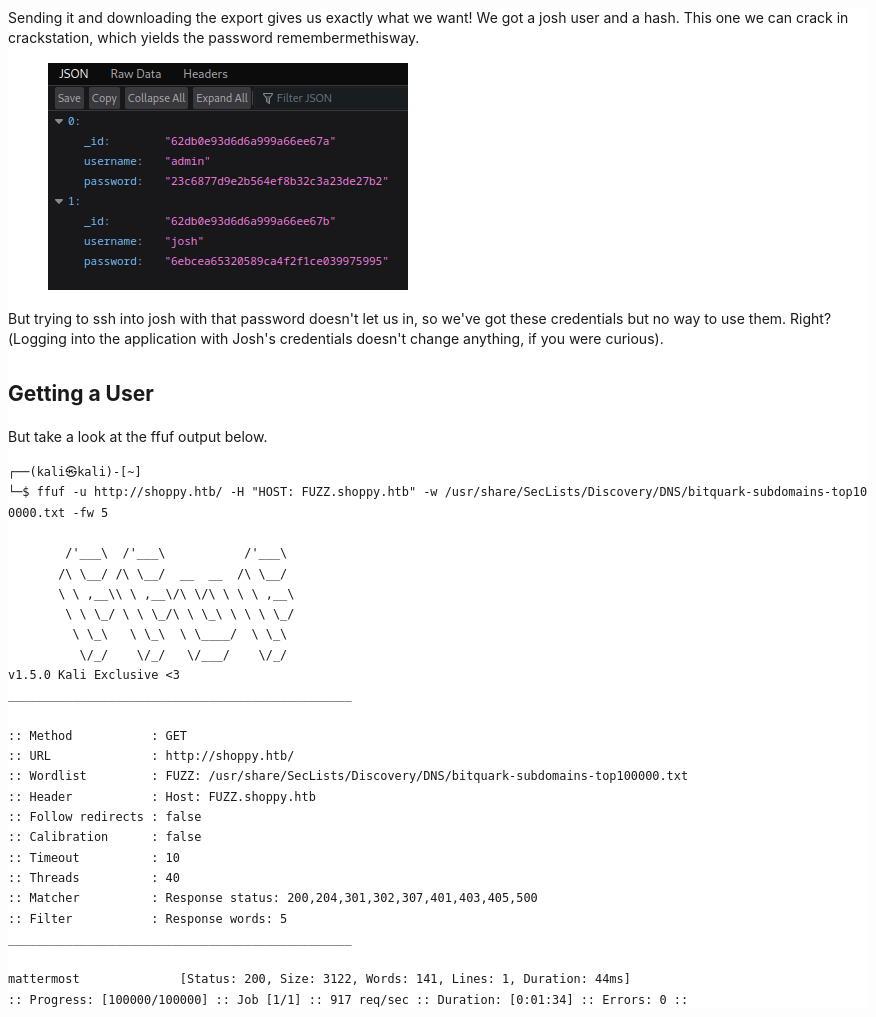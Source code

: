 Sending it and downloading the export gives us exactly what we want! We got a josh user and a hash. This one we can crack in crackstation, which yields the password remembermethisway.

<figure><img src="../.gitbook/assets/image (12) (1).png" alt=""><figcaption></figcaption></figure>

But trying to ssh into josh with that password doesn't let us in, so we've got these credentials but no way to use them. Right?(Logging into the application with Josh's credentials doesn't change anything, if you were curious).

## Getting a User&#x20;

But take a look at the ffuf output below.

```
┌──(kali㉿kali)-[~]
└─$ ffuf -u http://shoppy.htb/ -H "HOST: FUZZ.shoppy.htb" -w /usr/share/SecLists/Discovery/DNS/bitquark-subdomains-top100000.txt -fw 5

        /'___\  /'___\           /'___\
       /\ \__/ /\ \__/  __  __  /\ \__/
       \ \ ,__\\ \ ,__\/\ \/\ \ \ \ ,__\
        \ \ \_/ \ \ \_/\ \ \_\ \ \ \ \_/
         \ \_\   \ \_\  \ \____/  \ \_\
          \/_/    \/_/   \/___/    \/_/
v1.5.0 Kali Exclusive <3
________________________________________________

:: Method           : GET
:: URL              : http://shoppy.htb/
:: Wordlist         : FUZZ: /usr/share/SecLists/Discovery/DNS/bitquark-subdomains-top100000.txt
:: Header           : Host: FUZZ.shoppy.htb
:: Follow redirects : false
:: Calibration      : false
:: Timeout          : 10
:: Threads          : 40
:: Matcher          : Response status: 200,204,301,302,307,401,403,405,500
:: Filter           : Response words: 5
________________________________________________

mattermost              [Status: 200, Size: 3122, Words: 141, Lines: 1, Duration: 44ms]
:: Progress: [100000/100000] :: Job [1/1] :: 917 req/sec :: Duration: [0:01:34] :: Errors: 0 ::
```
